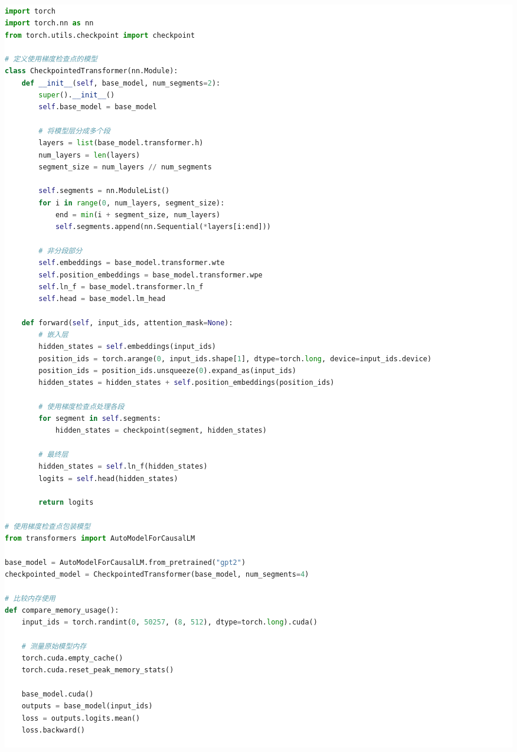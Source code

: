 ```python
import torch
import torch.nn as nn
from torch.utils.checkpoint import checkpoint

# 定义使用梯度检查点的模型
class CheckpointedTransformer(nn.Module):
    def __init__(self, base_model, num_segments=2):
        super().__init__()
        self.base_model = base_model
        
        # 将模型层分成多个段
        layers = list(base_model.transformer.h)
        num_layers = len(layers)
        segment_size = num_layers // num_segments
        
        self.segments = nn.ModuleList()
        for i in range(0, num_layers, segment_size):
            end = min(i + segment_size, num_layers)
            self.segments.append(nn.Sequential(*layers[i:end]))
        
        # 非分段部分
        self.embeddings = base_model.transformer.wte
        self.position_embeddings = base_model.transformer.wpe
        self.ln_f = base_model.transformer.ln_f
        self.head = base_model.lm_head
    
    def forward(self, input_ids, attention_mask=None):
        # 嵌入层
        hidden_states = self.embeddings(input_ids)
        position_ids = torch.arange(0, input_ids.shape[1], dtype=torch.long, device=input_ids.device)
        position_ids = position_ids.unsqueeze(0).expand_as(input_ids)
        hidden_states = hidden_states + self.position_embeddings(position_ids)
        
        # 使用梯度检查点处理各段
        for segment in self.segments:
            hidden_states = checkpoint(segment, hidden_states)
        
        # 最终层
        hidden_states = self.ln_f(hidden_states)
        logits = self.head(hidden_states)
        
        return logits

# 使用梯度检查点包装模型
from transformers import AutoModelForCausalLM

base_model = AutoModelForCausalLM.from_pretrained("gpt2")
checkpointed_model = CheckpointedTransformer(base_model, num_segments=4)

# 比较内存使用
def compare_memory_usage():
    input_ids = torch.randint(0, 50257, (8, 512), dtype=torch.long).cuda()
    
    # 测量原始模型内存
    torch.cuda.empty_cache()
    torch.cuda.reset_peak_memory_stats()
    
    base_model.cuda()
    outputs = base_model(input_ids)
    loss = outputs.logits.mean()
    loss.backward()
    
```